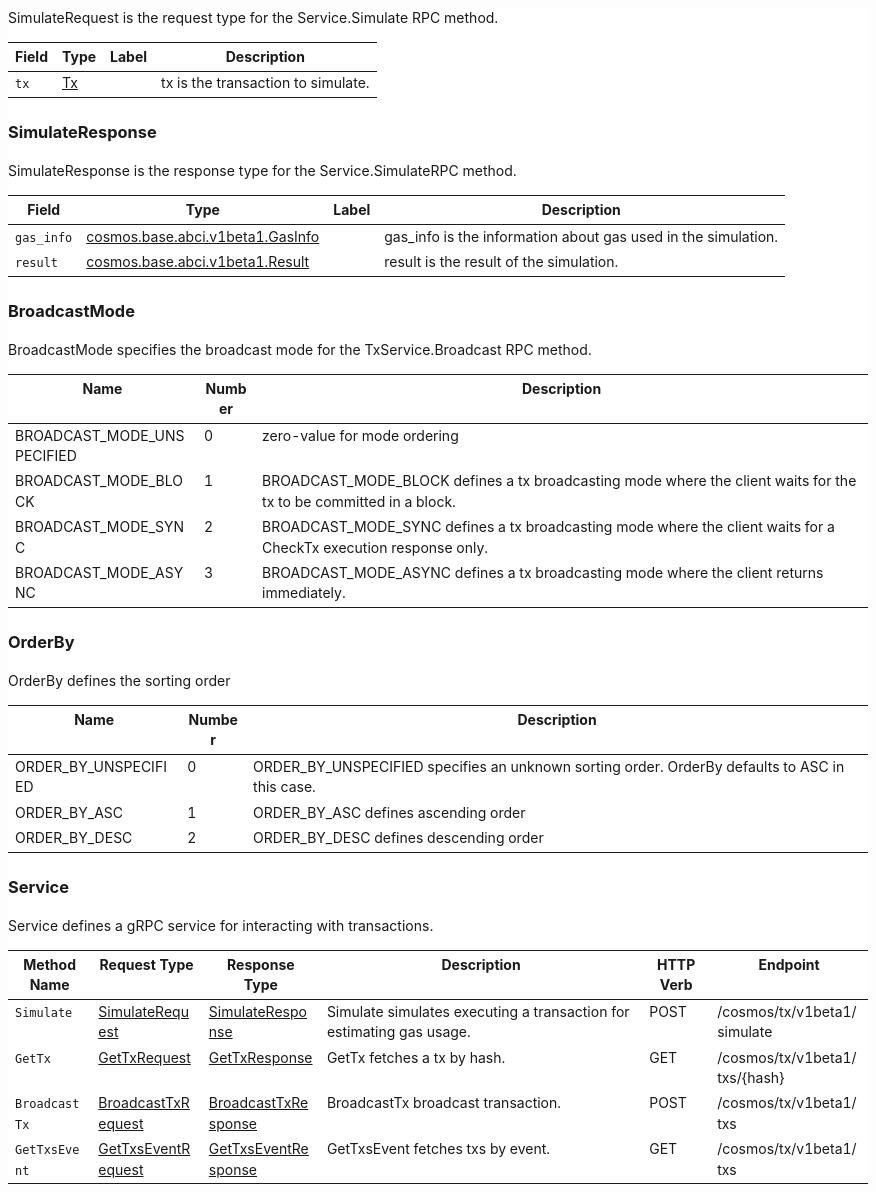 SimulateRequest is the request type for the Service.Simulate RPC method.

| Field | Type                                     | Label | Description                        |
| ----- | ---------------------------------------- | ----- | ---------------------------------- |
| `tx`  | [Tx](tx.md#cosmos.tx.v1beta1.Tx) |       | tx is the transaction to simulate. |

### SimulateResponse

SimulateResponse is the response type for the Service.SimulateRPC method.

| Field      | Type                                                                               | Label | Description                                                    |
| ---------- | ---------------------------------------------------------------------------------- | ----- | -------------------------------------------------------------- |
| `gas_info` | [cosmos.base.abci.v1beta1.GasInfo](base.md#cosmos.base.abci.v1beta1.GasInfo) |       | gas_info is the information about gas used in the simulation. |
| `result`   | [cosmos.base.abci.v1beta1.Result](base.md#cosmos.base.abci.v1beta1.Result)   |       | result is the result of the simulation.                        |

### BroadcastMode

BroadcastMode specifies the broadcast mode for the TxService.Broadcast RPC method.

| Name                         | Number | Description                                                                                                         |
| ---------------------------- | ------ | ------------------------------------------------------------------------------------------------------------------- |
| BROADCAST_MODE_UNSPECIFIED | 0      | zero-value for mode ordering                                                                                        |
| BROADCAST_MODE_BLOCK       | 1      | BROADCAST_MODE_BLOCK defines a tx broadcasting mode where the client waits for the tx to be committed in a block. |
| BROADCAST_MODE_SYNC        | 2      | BROADCAST_MODE_SYNC defines a tx broadcasting mode where the client waits for a CheckTx execution response only.  |
| BROADCAST_MODE_ASYNC       | 3      | BROADCAST_MODE_ASYNC defines a tx broadcasting mode where the client returns immediately.                         |

### OrderBy

OrderBy defines the sorting order

| Name                   | Number | Description                                                                                      |
| ---------------------- | ------ | ------------------------------------------------------------------------------------------------ |
| ORDER_BY_UNSPECIFIED | 0      | ORDER_BY_UNSPECIFIED specifies an unknown sorting order. OrderBy defaults to ASC in this case. |
| ORDER_BY_ASC         | 1      | ORDER_BY_ASC defines ascending order                                                           |
| ORDER_BY_DESC        | 2      | ORDER_BY_DESC defines descending order                                                         |

### Service

Service defines a gRPC service for interacting with transactions.

| Method Name   | Request Type                                                             | Response Type                                                              | Description                                                          | HTTP Verb | Endpoint                      |
| ------------- | ------------------------------------------------------------------------ | -------------------------------------------------------------------------- | -------------------------------------------------------------------- | --------- | ----------------------------- |
| `Simulate`    | [SimulateRequest](tx.md#cosmos.tx.v1beta1.SimulateRequest)       | [SimulateResponse](tx.md#cosmos.tx.v1beta1.SimulateResponse)       | Simulate simulates executing a transaction for estimating gas usage. | POST      | /cosmos/tx/v1beta1/simulate   |
| `GetTx`       | [GetTxRequest](tx.md#cosmos.tx.v1beta1.GetTxRequest)             | [GetTxResponse](tx.md#cosmos.tx.v1beta1.GetTxResponse)             | GetTx fetches a tx by hash.                                          | GET       | /cosmos/tx/v1beta1/txs/{hash} |
| `BroadcastTx` | [BroadcastTxRequest](tx.md#cosmos.tx.v1beta1.BroadcastTxRequest) | [BroadcastTxResponse](tx.md#cosmos.tx.v1beta1.BroadcastTxResponse) | BroadcastTx broadcast transaction.                                   | POST      | /cosmos/tx/v1beta1/txs        |
| `GetTxsEvent` | [GetTxsEventRequest](tx.md#cosmos.tx.v1beta1.GetTxsEventRequest) | [GetTxsEventResponse](tx.md#cosmos.tx.v1beta1.GetTxsEventResponse) | GetTxsEvent fetches txs by event.                                    | GET       | /cosmos/tx/v1beta1/txs        |

